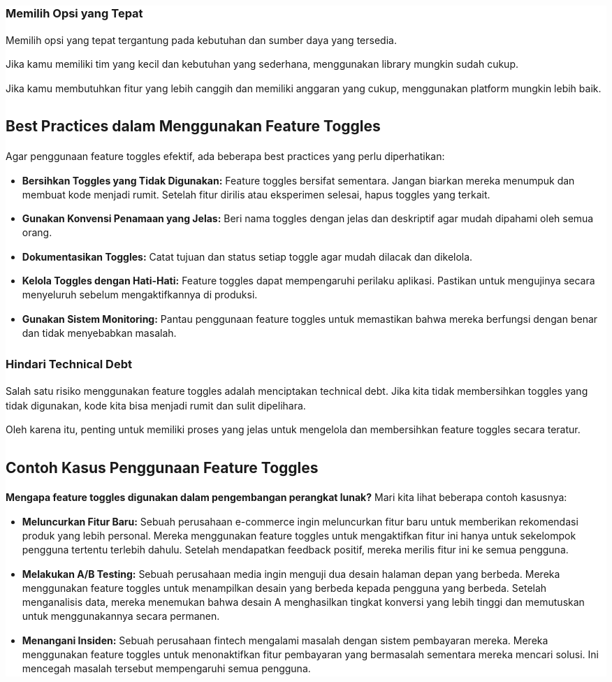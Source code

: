 
### Memilih Opsi yang Tepat

Memilih opsi yang tepat tergantung pada kebutuhan dan sumber daya yang tersedia.

Jika kamu memiliki tim yang kecil dan kebutuhan yang sederhana, menggunakan library mungkin sudah cukup.

Jika kamu membutuhkan fitur yang lebih canggih dan memiliki anggaran yang cukup, menggunakan platform mungkin lebih baik.

## Best Practices dalam Menggunakan Feature Toggles

Agar penggunaan feature toggles efektif, ada beberapa best practices yang perlu diperhatikan:

- **Bersihkan Toggles yang Tidak Digunakan:** Feature toggles bersifat sementara. Jangan biarkan mereka menumpuk dan membuat kode menjadi rumit. Setelah fitur dirilis atau eksperimen selesai, hapus toggles yang terkait.
    
- **Gunakan Konvensi Penamaan yang Jelas:** Beri nama toggles dengan jelas dan deskriptif agar mudah dipahami oleh semua orang.
    
- **Dokumentasikan Toggles:** Catat tujuan dan status setiap toggle agar mudah dilacak dan dikelola.
    
- **Kelola Toggles dengan Hati-Hati:** Feature toggles dapat mempengaruhi perilaku aplikasi. Pastikan untuk mengujinya secara menyeluruh sebelum mengaktifkannya di produksi.
    
- **Gunakan Sistem Monitoring:** Pantau penggunaan feature toggles untuk memastikan bahwa mereka berfungsi dengan benar dan tidak menyebabkan masalah.
    

### Hindari Technical Debt

Salah satu risiko menggunakan feature toggles adalah menciptakan technical debt. Jika kita tidak membersihkan toggles yang tidak digunakan, kode kita bisa menjadi rumit dan sulit dipelihara.

Oleh karena itu, penting untuk memiliki proses yang jelas untuk mengelola dan membersihkan feature toggles secara teratur.

## Contoh Kasus Penggunaan Feature Toggles

**Mengapa feature toggles digunakan dalam pengembangan perangkat lunak?** Mari kita lihat beberapa contoh kasusnya:

- **Meluncurkan Fitur Baru:** Sebuah perusahaan e-commerce ingin meluncurkan fitur baru untuk memberikan rekomendasi produk yang lebih personal. Mereka menggunakan feature toggles untuk mengaktifkan fitur ini hanya untuk sekelompok pengguna tertentu terlebih dahulu. Setelah mendapatkan feedback positif, mereka merilis fitur ini ke semua pengguna.
    
- **Melakukan A/B Testing:** Sebuah perusahaan media ingin menguji dua desain halaman depan yang berbeda. Mereka menggunakan feature toggles untuk menampilkan desain yang berbeda kepada pengguna yang berbeda. Setelah menganalisis data, mereka menemukan bahwa desain A menghasilkan tingkat konversi yang lebih tinggi dan memutuskan untuk menggunakannya secara permanen.
    
- **Menangani Insiden:** Sebuah perusahaan fintech mengalami masalah dengan sistem pembayaran mereka. Mereka menggunakan feature toggles untuk menonaktifkan fitur pembayaran yang bermasalah sementara mereka mencari solusi. Ini mencegah masalah tersebut mempengaruhi semua pengguna.
    